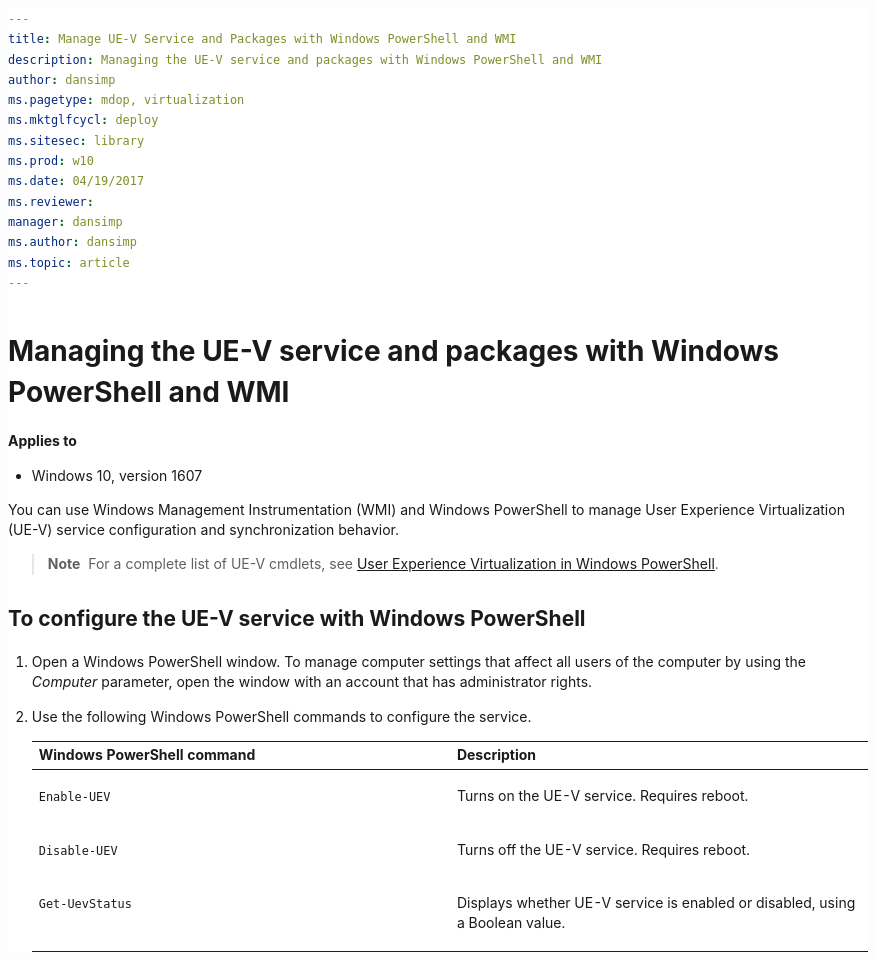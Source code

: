 ```yaml
---
title: Manage UE-V Service and Packages with Windows PowerShell and WMI
description: Managing the UE-V service and packages with Windows PowerShell and WMI
author: dansimp
ms.pagetype: mdop, virtualization
ms.mktglfcycl: deploy
ms.sitesec: library
ms.prod: w10
ms.date: 04/19/2017
ms.reviewer: 
manager: dansimp
ms.author: dansimp
ms.topic: article
---
```



# Managing the UE-V service and packages with Windows PowerShell and WMI

**Applies to**
-   Windows 10, version 1607

You can use Windows Management Instrumentation (WMI) and Windows PowerShell to manage User Experience Virtualization (UE-V) service configuration and synchronization behavior. 

>**Note**&nbsp;&nbsp;For a complete list of UE-V cmdlets, see [User Experience Virtualization in Windows PowerShell](https://technet.microsoft.com/library/mt772286.aspx).


## To configure the UE-V service with Windows PowerShell

1. Open a Windows PowerShell window. To manage computer settings that affect all users of the computer by using the *Computer* parameter, open the window with an account that has administrator rights.

2. Use the following Windows PowerShell commands to configure the service.

   <table>
   <colgroup>
   <col width="50%" />
   <col width="50%" />
   </colgroup>
   <thead>
   <tr class="header">
   <th align="left">Windows PowerShell command</th>
   <th align="left">Description</th>
   </tr>
   </thead>
   <tbody>
   <tr class="odd">
   <td align="left"><p><code>Enable-UEV</code></p>
   <p></p></td>
   <td align="left"><p>Turns on the UE-V service. Requires reboot.</p></td>
   </tr>
   <tr class="even">
   <td align="left"><p><code>Disable-UEV</code></p></td>
   <td align="left"><p>Turns off the UE-V service. Requires reboot.</p></td>
   </tr>
   <tr class="odd">
   <td align="left"><p><code>Get-UevStatus</code></p></td>
   <td align="left"><p>Displays whether UE-V service is enabled or disabled, using a Boolean value.</p></td>
   </tr>